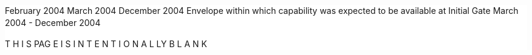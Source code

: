 <td>
February 2004
</td>
<td>
March 2004
</td>
<td>
December 2004
</td>
</tr>
<tr>
<td>
Envelope within which capability was expected to be available at Initial Gate
</td>
<td>
March 2004
</td>
<td>
-
</td>
<td>
December 2004
</td>
</tr>
</tbody>
</table>

T H I S PAG E I S I N T E N T I O N A L LY B L A N K

[^1]: Elements of capability were recommended for removal in December 2005 from KURs 4, 5 and 7 to ensure that the best balance of capability, value for money and timely delivery into service without unacceptable levels of risk.
